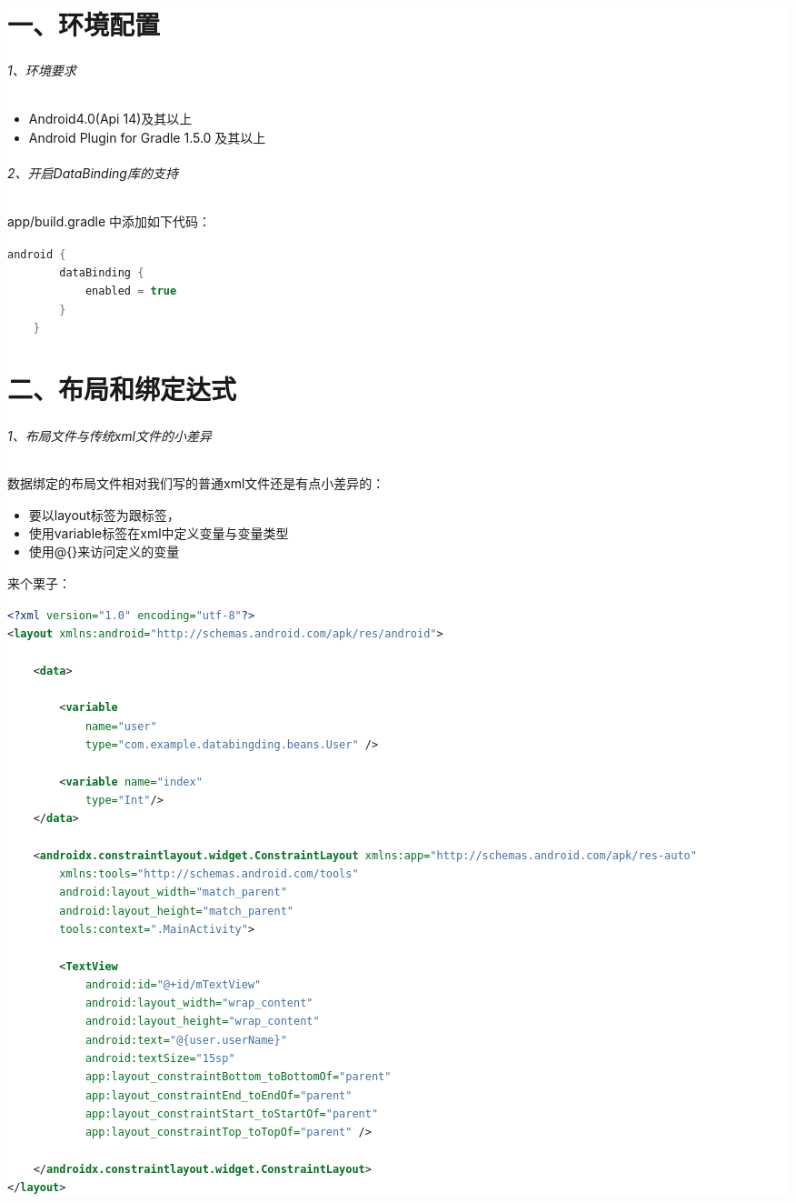 
# 一、环境配置

###### 1、环境要求

- Android4.0(Api 14)及其以上
- Android Plugin for Gradle 1.5.0 及其以上

###### 2、开启DataBinding库的支持

app/build.gradle 中添加如下代码：

```gradle
android {
        dataBinding {
            enabled = true
        }
    }
```
# 二、布局和绑定达式

###### 1、布局文件与传统xml文件的小差异
数据绑定的布局文件相对我们写的普通xml文件还是有点小差异的：
- 要以layout标签为跟标签，
- 使用variable标签在xml中定义变量与变量类型
- 使用@{}来访问定义的变量

来个栗子：
```xml
<?xml version="1.0" encoding="utf-8"?>
<layout xmlns:android="http://schemas.android.com/apk/res/android">

    <data>

        <variable
            name="user"
            type="com.example.databingding.beans.User" />
        
        <variable name="index"
            type="Int"/>
    </data>

    <androidx.constraintlayout.widget.ConstraintLayout xmlns:app="http://schemas.android.com/apk/res-auto"
        xmlns:tools="http://schemas.android.com/tools"
        android:layout_width="match_parent"
        android:layout_height="match_parent"
        tools:context=".MainActivity">

        <TextView
            android:id="@+id/mTextView"
            android:layout_width="wrap_content"
            android:layout_height="wrap_content"
            android:text="@{user.userName}"
            android:textSize="15sp"
            app:layout_constraintBottom_toBottomOf="parent"
            app:layout_constraintEnd_toEndOf="parent"
            app:layout_constraintStart_toStartOf="parent"
            app:layout_constraintTop_toTopOf="parent" />

    </androidx.constraintlayout.widget.ConstraintLayout>
</layout>

```
